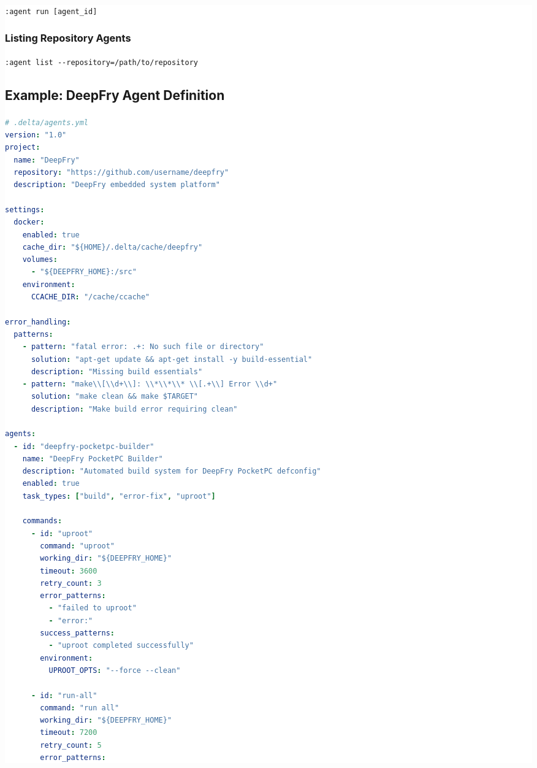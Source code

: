 ```
:agent run [agent_id]
```

### Listing Repository Agents

```
:agent list --repository=/path/to/repository
```

## Example: DeepFry Agent Definition

```yaml
# .delta/agents.yml
version: "1.0"
project:
  name: "DeepFry"
  repository: "https://github.com/username/deepfry"
  description: "DeepFry embedded system platform"

settings:
  docker:
    enabled: true
    cache_dir: "${HOME}/.delta/cache/deepfry"
    volumes:
      - "${DEEPFRY_HOME}:/src"
    environment:
      CCACHE_DIR: "/cache/ccache"

error_handling:
  patterns:
    - pattern: "fatal error: .+: No such file or directory"
      solution: "apt-get update && apt-get install -y build-essential"
      description: "Missing build essentials"
    - pattern: "make\\[\\d+\\]: \\*\\*\\* \\[.+\\] Error \\d+"
      solution: "make clean && make $TARGET"
      description: "Make build error requiring clean"

agents:
  - id: "deepfry-pocketpc-builder"
    name: "DeepFry PocketPC Builder"
    description: "Automated build system for DeepFry PocketPC defconfig"
    enabled: true
    task_types: ["build", "error-fix", "uproot"]
    
    commands:
      - id: "uproot"
        command: "uproot"
        working_dir: "${DEEPFRY_HOME}"
        timeout: 3600
        retry_count: 3
        error_patterns:
          - "failed to uproot"
          - "error:"
        success_patterns:
          - "uproot completed successfully"
        environment:
          UPROOT_OPTS: "--force --clean"
      
      - id: "run-all"
        command: "run all"
        working_dir: "${DEEPFRY_HOME}"
        timeout: 7200
        retry_count: 5
        error_patterns:
```